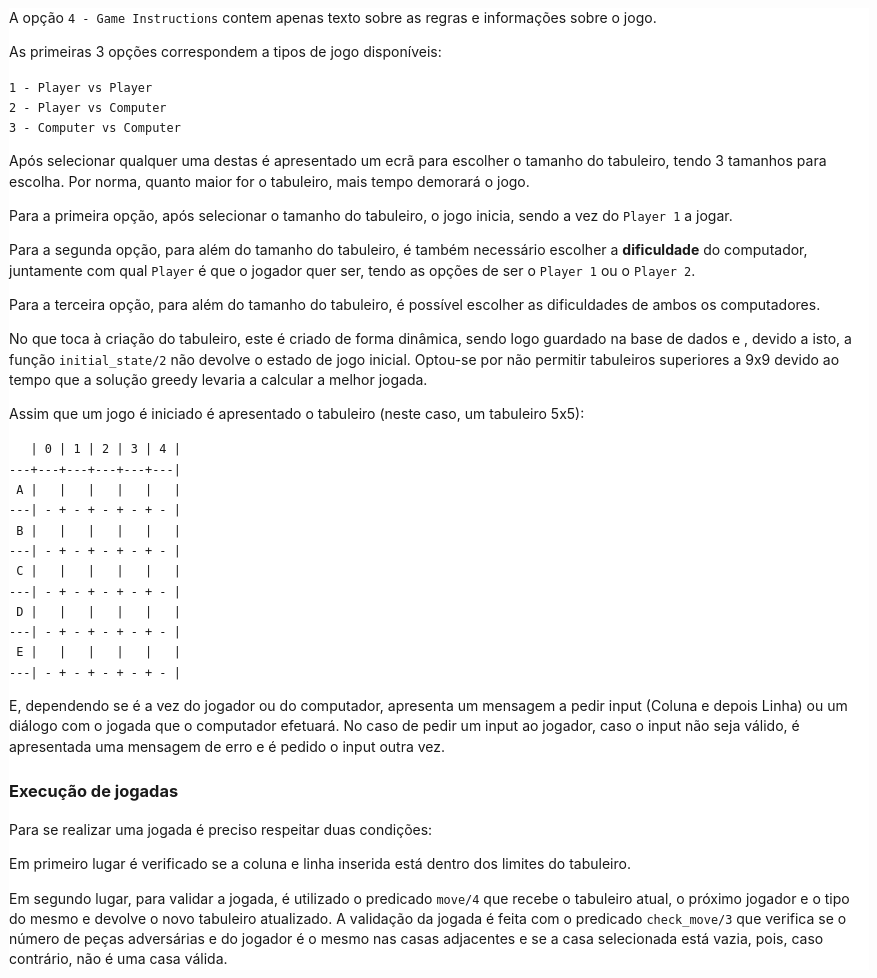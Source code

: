 A opção `4 - Game Instructions` contem apenas texto sobre as regras e informações sobre o jogo.

As primeiras 3 opções correspondem a tipos de jogo disponíveis:
```
1 - Player vs Player
2 - Player vs Computer
3 - Computer vs Computer
```
Após selecionar qualquer uma destas é apresentado um ecrã para escolher o tamanho do tabuleiro, tendo 3 tamanhos para escolha. Por norma, quanto maior for o tabuleiro, mais tempo demorará o jogo.

Para a primeira opção, após selecionar o tamanho do tabuleiro, o jogo inicia, sendo a vez do `Player 1` a jogar.

Para a segunda opção, para além do tamanho do tabuleiro,  é também necessário escolher a **dificuldade** do computador, juntamente com qual `Player` é que o jogador quer ser, tendo as opções de ser o `Player 1` ou o `Player 2`.

Para a terceira opção, para além do tamanho do tabuleiro, é possível escolher as dificuldades de ambos os computadores.

No que toca à criação do tabuleiro, este é criado de forma dinâmica, sendo logo guardado na base de dados e , devido a isto, a função `initial_state/2` não devolve o estado de jogo inicial. Optou-se por não permitir tabuleiros superiores a 9x9 devido ao tempo que a solução greedy levaria a calcular a melhor jogada.

Assim que um jogo é iniciado é apresentado o tabuleiro (neste caso, um tabuleiro 5x5):
```
   | 0 | 1 | 2 | 3 | 4 |
---+---+---+---+---+---|
 A |   |   |   |   |   | 
---| - + - + - + - + - |
 B |   |   |   |   |   | 
---| - + - + - + - + - |
 C |   |   |   |   |   | 
---| - + - + - + - + - |
 D |   |   |   |   |   | 
---| - + - + - + - + - |
 E |   |   |   |   |   | 
---| - + - + - + - + - |
```

E, dependendo se é a vez do jogador ou do computador, apresenta um mensagem a pedir input (Coluna e depois Linha) ou um diálogo com o jogada que o computador efetuará. No caso de pedir um input ao jogador, caso o input não seja válido, é apresentada uma mensagem de erro e é pedido o input outra vez.


### Execução de jogadas

Para se realizar uma jogada é preciso respeitar duas condições: 

Em primeiro lugar é verificado se a coluna e linha inserida está dentro dos limites do tabuleiro. 

Em segundo lugar, para validar a jogada, é utilizado o predicado `move/4` que recebe o tabuleiro atual, o próximo jogador e o tipo do mesmo e devolve o novo tabuleiro atualizado. A validação da jogada é feita com o predicado `check_move/3` que verifica se o número de peças adversárias e do jogador é o mesmo nas casas adjacentes e se a casa selecionada está vazia, pois, caso contrário, não é uma casa válida.
